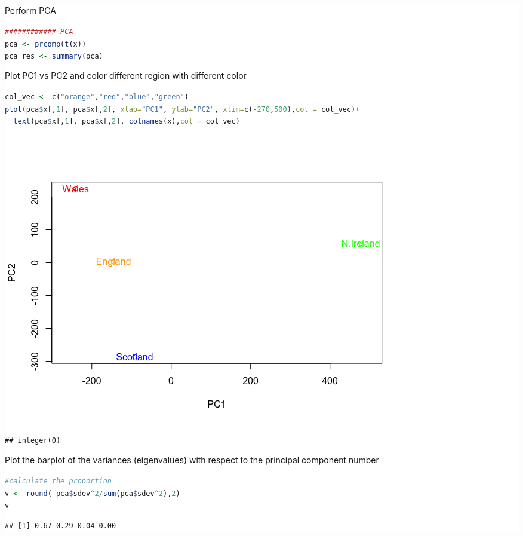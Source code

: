 Perform PCA

``` r
############ PCA
pca <- prcomp(t(x))
pca_res <- summary(pca)
```

Plot PC1 vs PC2 and color different region with different color

``` r
col_vec <- c("orange","red","blue","green")
plot(pca$x[,1], pca$x[,2], xlab="PC1", ylab="PC2", xlim=c(-270,500),col = col_vec)+
  text(pca$x[,1], pca$x[,2], colnames(x),col = col_vec)
```

![](README_files/figure-gfm/unnamed-chunk-12-1.png)

    ## integer(0)

Plot the barplot of the variances (eigenvalues) with respect to the
principal component number

``` r
#calculate the proportion
v <- round( pca$sdev^2/sum(pca$sdev^2),2)
v
```

    ## [1] 0.67 0.29 0.04 0.00
